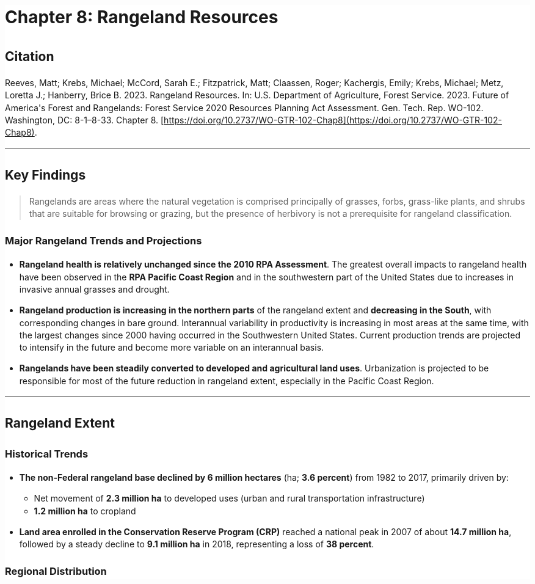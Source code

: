 # Chapter 8: Rangeland Resources

## Citation

Reeves, Matt; Krebs, Michael; McCord, Sarah E.; Fitzpatrick, Matt; Claassen, Roger; Kachergis, Emily; Krebs, Michael; Metz, Loretta J.; Hanberry, Brice B. 2023. Rangeland Resources. In: U.S. Department of Agriculture, Forest Service. 2023. Future of America's Forest and Rangelands: Forest Service 2020 Resources Planning Act Assessment. Gen. Tech. Rep. WO-102. Washington, DC: 8-1–8-33. Chapter 8. [https://doi.org/10.2737/WO-GTR-102-Chap8](https://doi.org/10.2737/WO-GTR-102-Chap8).

---

## Key Findings

> Rangelands are areas where the natural vegetation is comprised principally of grasses, forbs, grass-like plants, and shrubs that are suitable for browsing or grazing, but the presence of herbivory is not a prerequisite for rangeland classification.

### Major Rangeland Trends and Projections

- **Rangeland health is relatively unchanged since the 2010 RPA Assessment**. The greatest overall impacts to rangeland health have been observed in the **RPA Pacific Coast Region** and in the southwestern part of the United States due to increases in invasive annual grasses and drought.

- **Rangeland production is increasing in the northern parts** of the rangeland extent and **decreasing in the South**, with corresponding changes in bare ground. Interannual variability in productivity is increasing in most areas at the same time, with the largest changes since 2000 having occurred in the Southwestern United States. Current production trends are projected to intensify in the future and become more variable on an interannual basis.

- **Rangelands have been steadily converted to developed and agricultural land uses**. Urbanization is projected to be responsible for most of the future reduction in rangeland extent, especially in the Pacific Coast Region.

---

## Rangeland Extent

### Historical Trends

- **The non-Federal rangeland base declined by 6 million hectares** (ha; **3.6 percent**) from 1982 to 2017, primarily driven by:
  - Net movement of **2.3 million ha** to developed uses (urban and rural transportation infrastructure)
  - **1.2 million ha** to cropland

- **Land area enrolled in the Conservation Reserve Program (CRP)** reached a national peak in 2007 of about **14.7 million ha**, followed by a steady decline to **9.1 million ha** in 2018, representing a loss of **38 percent**.

### Regional Distribution

